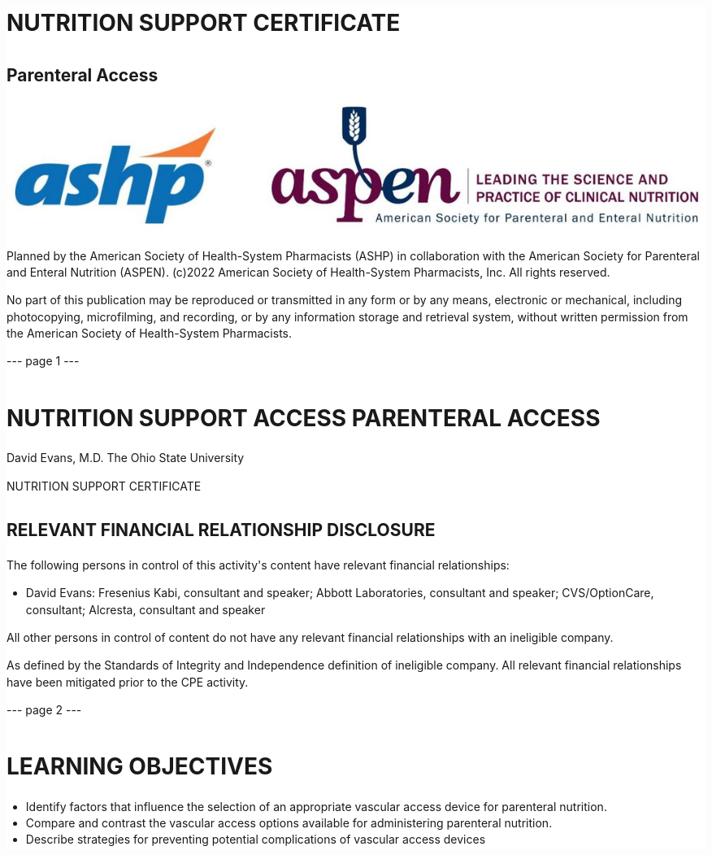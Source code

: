 # NUTRITION SUPPORT CERTIFICATE 

## Parenteral Access

![img-0.jpeg](images/3e6a28d8357085b1.png)

Planned by the American Society of Health-System Pharmacists (ASHP) in collaboration with the American Society for Parenteral and Enteral Nutrition (ASPEN).
(c)2022 American Society of Health-System Pharmacists, Inc. All rights reserved.

No part of this publication may be reproduced or transmitted in any form or by any means, electronic or mechanical, including photocopying, microfilming, and recording, or by any information storage and retrieval system, without written permission from the American Society of Health-System Pharmacists.

--- page 1 ---

# NUTRITION SUPPORT ACCESS PARENTERAL ACCESS 

David Evans, M.D.
The Ohio State University

NUTRITION SUPPORT CERTIFICATE

## RELEVANT FINANCIAL RELATIONSHIP DISCLOSURE

The following persons in control of this activity's content have relevant financial relationships:

- David Evans: Fresenius Kabi, consultant and speaker; Abbott Laboratories, consultant and speaker; CVS/OptionCare, consultant; Alcresta, consultant and speaker

All other persons in control of content do not have any relevant financial relationships with an ineligible company.

As defined by the Standards of Integrity and Independence definition of ineligible company. All relevant financial relationships have been mitigated prior to the CPE activity.

--- page 2 ---

# LEARNING OBJECTIVES 

- Identify factors that influence the selection of an appropriate vascular access device for parenteral nutrition.
- Compare and contrast the vascular access options available for administering parenteral nutrition.
- Describe strategies for preventing potential complications of vascular access devices
